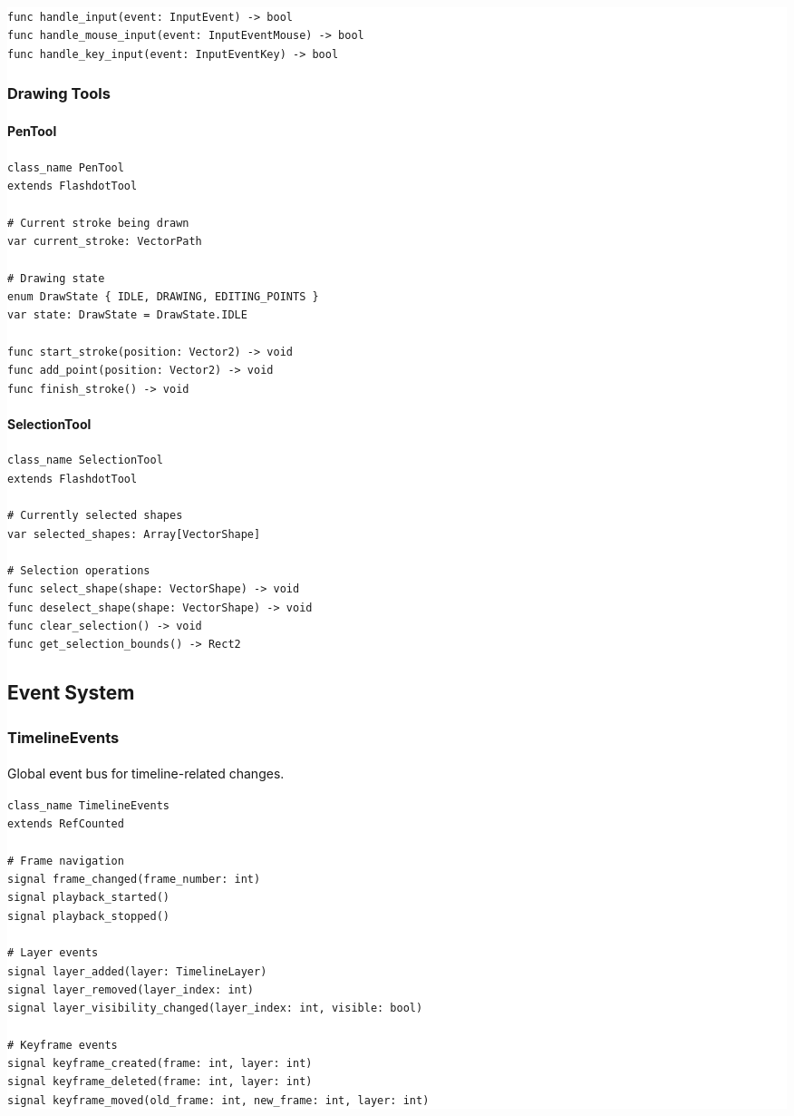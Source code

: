 ```gdscript
func handle_input(event: InputEvent) -> bool
func handle_mouse_input(event: InputEventMouse) -> bool
func handle_key_input(event: InputEventKey) -> bool
```

### Drawing Tools

#### PenTool
```gdscript
class_name PenTool
extends FlashdotTool

# Current stroke being drawn
var current_stroke: VectorPath

# Drawing state
enum DrawState { IDLE, DRAWING, EDITING_POINTS }
var state: DrawState = DrawState.IDLE

func start_stroke(position: Vector2) -> void
func add_point(position: Vector2) -> void
func finish_stroke() -> void
```

#### SelectionTool
```gdscript
class_name SelectionTool
extends FlashdotTool

# Currently selected shapes
var selected_shapes: Array[VectorShape]

# Selection operations
func select_shape(shape: VectorShape) -> void
func deselect_shape(shape: VectorShape) -> void
func clear_selection() -> void
func get_selection_bounds() -> Rect2
```

## Event System

### TimelineEvents
Global event bus for timeline-related changes.

```gdscript
class_name TimelineEvents
extends RefCounted

# Frame navigation
signal frame_changed(frame_number: int)
signal playback_started()
signal playback_stopped()

# Layer events
signal layer_added(layer: TimelineLayer)
signal layer_removed(layer_index: int)
signal layer_visibility_changed(layer_index: int, visible: bool)

# Keyframe events
signal keyframe_created(frame: int, layer: int)
signal keyframe_deleted(frame: int, layer: int)
signal keyframe_moved(old_frame: int, new_frame: int, layer: int)

```